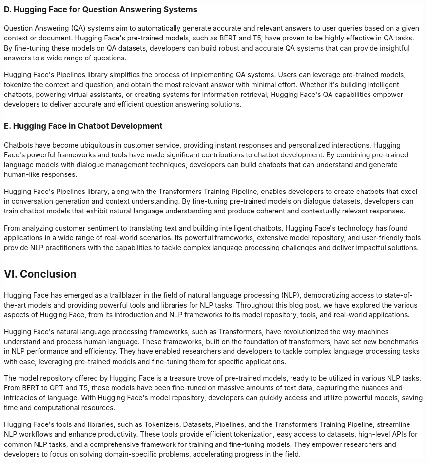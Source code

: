 ### D. Hugging Face for Question Answering Systems

Question Answering (QA) systems aim to automatically generate accurate and relevant answers to user queries based on a given context or document. Hugging Face's pre-trained models, such as BERT and T5, have proven to be highly effective in QA tasks. By fine-tuning these models on QA datasets, developers can build robust and accurate QA systems that can provide insightful answers to a wide range of questions.

Hugging Face's Pipelines library simplifies the process of implementing QA systems. Users can leverage pre-trained models, tokenize the context and question, and obtain the most relevant answer with minimal effort. Whether it's building intelligent chatbots, powering virtual assistants, or creating systems for information retrieval, Hugging Face's QA capabilities empower developers to deliver accurate and efficient question answering solutions.

### E. Hugging Face in Chatbot Development

Chatbots have become ubiquitous in customer service, providing instant responses and personalized interactions. Hugging Face's powerful frameworks and tools have made significant contributions to chatbot development. By combining pre-trained language models with dialogue management techniques, developers can build chatbots that can understand and generate human-like responses.

Hugging Face's Pipelines library, along with the Transformers Training Pipeline, enables developers to create chatbots that excel in conversation generation and context understanding. By fine-tuning pre-trained models on dialogue datasets, developers can train chatbot models that exhibit natural language understanding and produce coherent and contextually relevant responses.

From analyzing customer sentiment to translating text and building intelligent chatbots, Hugging Face's technology has found applications in a wide range of real-world scenarios. Its powerful frameworks, extensive model repository, and user-friendly tools provide NLP practitioners with the capabilities to tackle complex language processing challenges and deliver impactful solutions.

## VI. Conclusion

Hugging Face has emerged as a trailblazer in the field of natural language processing (NLP), democratizing access to state-of-the-art models and providing powerful tools and libraries for NLP tasks. Throughout this blog post, we have explored the various aspects of Hugging Face, from its introduction and NLP frameworks to its model repository, tools, and real-world applications.

Hugging Face's natural language processing frameworks, such as Transformers, have revolutionized the way machines understand and process human language. These frameworks, built on the foundation of transformers, have set new benchmarks in NLP performance and efficiency. They have enabled researchers and developers to tackle complex language processing tasks with ease, leveraging pre-trained models and fine-tuning them for specific applications.

The model repository offered by Hugging Face is a treasure trove of pre-trained models, ready to be utilized in various NLP tasks. From BERT to GPT and T5, these models have been fine-tuned on massive amounts of text data, capturing the nuances and intricacies of language. With Hugging Face's model repository, developers can quickly access and utilize powerful models, saving time and computational resources.

Hugging Face's tools and libraries, such as Tokenizers, Datasets, Pipelines, and the Transformers Training Pipeline, streamline NLP workflows and enhance productivity. These tools provide efficient tokenization, easy access to datasets, high-level APIs for common NLP tasks, and a comprehensive framework for training and fine-tuning models. They empower researchers and developers to focus on solving domain-specific problems, accelerating progress in the field.
